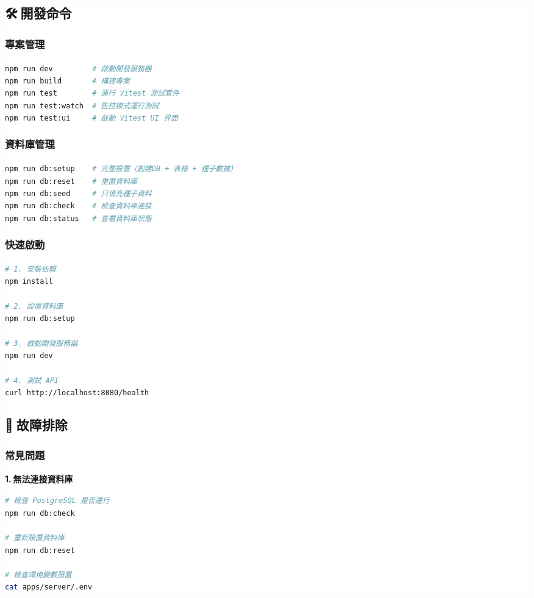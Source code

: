 ## 🛠️ 開發命令

### 專案管理
```bash
npm run dev         # 啟動開發服務器
npm run build       # 構建專案
npm run test        # 運行 Vitest 測試套件
npm run test:watch  # 監控模式運行測試
npm run test:ui     # 啟動 Vitest UI 界面
```

### 資料庫管理
```bash
npm run db:setup    # 完整設置（創建DB + 表格 + 種子數據）
npm run db:reset    # 重置資料庫
npm run db:seed     # 只填充種子資料
npm run db:check    # 檢查資料庫連接
npm run db:status   # 查看資料庫狀態
```

### 快速啟動
```bash
# 1. 安裝依賴
npm install

# 2. 設置資料庫
npm run db:setup

# 3. 啟動開發服務器
npm run dev

# 4. 測試 API
curl http://localhost:8080/health
```

## 🔧 故障排除

### 常見問題

**1. 無法連接資料庫**
```bash
# 檢查 PostgreSQL 是否運行
npm run db:check

# 重新設置資料庫
npm run db:reset

# 檢查環境變數設置
cat apps/server/.env
```
